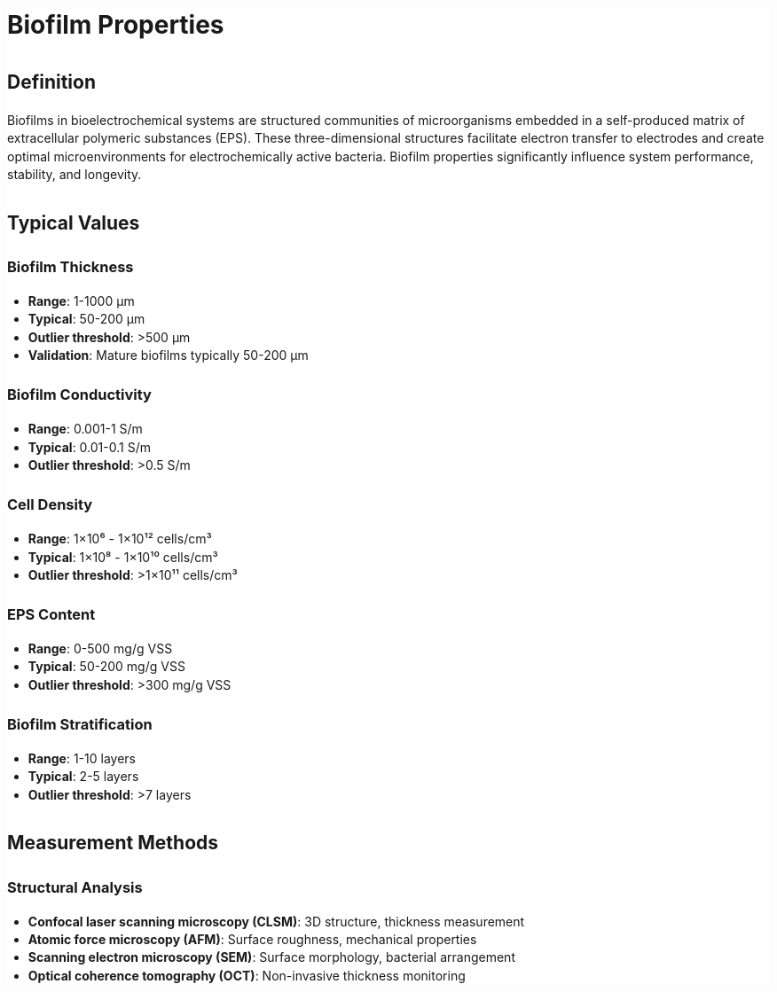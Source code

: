 # Biofilm Properties

## Definition

Biofilms in bioelectrochemical systems are structured communities of
microorganisms embedded in a self-produced matrix of extracellular polymeric
substances (EPS). These three-dimensional structures facilitate electron
transfer to electrodes and create optimal microenvironments for
electrochemically active bacteria. Biofilm properties significantly influence
system performance, stability, and longevity.

## Typical Values

### Biofilm Thickness

- **Range**: 1-1000 μm
- **Typical**: 50-200 μm
- **Outlier threshold**: >500 μm
- **Validation**: Mature biofilms typically 50-200 μm

### Biofilm Conductivity

- **Range**: 0.001-1 S/m
- **Typical**: 0.01-0.1 S/m
- **Outlier threshold**: >0.5 S/m

### Cell Density

- **Range**: 1×10⁶ - 1×10¹² cells/cm³
- **Typical**: 1×10⁸ - 1×10¹⁰ cells/cm³
- **Outlier threshold**: >1×10¹¹ cells/cm³

### EPS Content

- **Range**: 0-500 mg/g VSS
- **Typical**: 50-200 mg/g VSS
- **Outlier threshold**: >300 mg/g VSS

### Biofilm Stratification

- **Range**: 1-10 layers
- **Typical**: 2-5 layers
- **Outlier threshold**: >7 layers

## Measurement Methods

### Structural Analysis

- **Confocal laser scanning microscopy (CLSM)**: 3D structure, thickness
  measurement
- **Atomic force microscopy (AFM)**: Surface roughness, mechanical properties
- **Scanning electron microscopy (SEM)**: Surface morphology, bacterial
  arrangement
- **Optical coherence tomography (OCT)**: Non-invasive thickness monitoring
